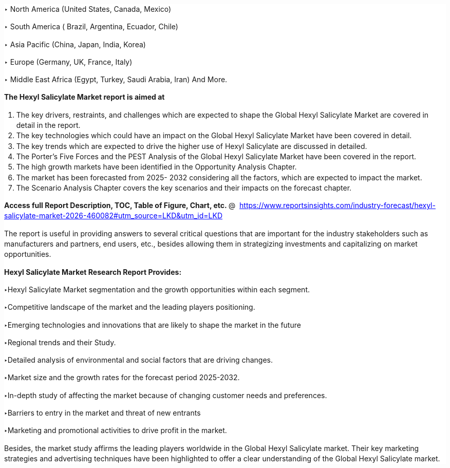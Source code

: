 ‣ North America (United States, Canada, Mexico)

‣ South America ( Brazil, Argentina, Ecuador, Chile)

‣ Asia Pacific (China, Japan, India, Korea)

‣ Europe (Germany, UK, France, Italy)

‣ Middle East Africa (Egypt, Turkey, Saudi Arabia, Iran) And More.

<strong>The Hexyl Salicylate Market report is aimed at</strong>
<ol>
  <li>The key drivers, restraints, and challenges which are expected to shape the Global Hexyl Salicylate Market are covered in detail in the report.</li>
  <li>The key technologies which could have an impact on the Global Hexyl Salicylate Market have been covered in detail.</li>
  <li>The key trends which are expected to drive the higher use of Hexyl Salicylate are discussed in detailed.</li>
  <li>The Porter’s Five Forces and the PEST Analysis of the Global Hexyl Salicylate Market have been covered in the report.</li>
  <li>The high growth markets have been identified in the Opportunity Analysis Chapter.</li>
  <li>The market has been forecasted from 2025- 2032 considering all the factors, which are expected to impact the market.</li>
  <li>The Scenario Analysis Chapter covers the key scenarios and their impacts on the forecast chapter.</li>
</ol>
<strong>Access full Report Description, TOC, Table of Figure, Chart, etc. </strong>@  <a href=https://www.reportsinsights.com/industry-forecast/hexyl-salicylate-market-2026-460082#utm_source=LKD&utm_id=LKD style=color:#0000ff;>https://www.reportsinsights.com/industry-forecast/hexyl-salicylate-market-2026-460082#utm_source=LKD&utm_id=LKD</a></font>

The report is useful in providing answers to several critical questions that are important for the industry stakeholders such as manufacturers and partners, end users, etc., besides allowing them in strategizing investments and capitalizing on market opportunities.

<strong>Hexyl Salicylate Market Research Report Provides:</strong>

<strong>‣</strong>Hexyl Salicylate Market segmentation and the growth opportunities within each segment.

<strong>‣</strong>Competitive landscape of the market and the leading players positioning.

<strong>‣</strong>Emerging technologies and innovations that are likely to shape the market in the future

<strong>‣</strong>Regional trends and their Study.

<strong>‣</strong>Detailed analysis of environmental and social factors that are driving changes.

<strong>‣</strong>Market size and the growth rates for the forecast period 2025-2032.

<strong>‣</strong>In-depth study of affecting the market because of changing customer needs and preferences.

<strong>‣</strong>Barriers to entry in the market and threat of new entrants

<strong>‣</strong>Marketing and promotional activities to drive profit in the market.

Besides, the market study affirms the leading players worldwide in the Global Hexyl Salicylate market. Their key marketing strategies and advertising techniques have been highlighted to offer a clear understanding of the Global Hexyl Salicylate market.
